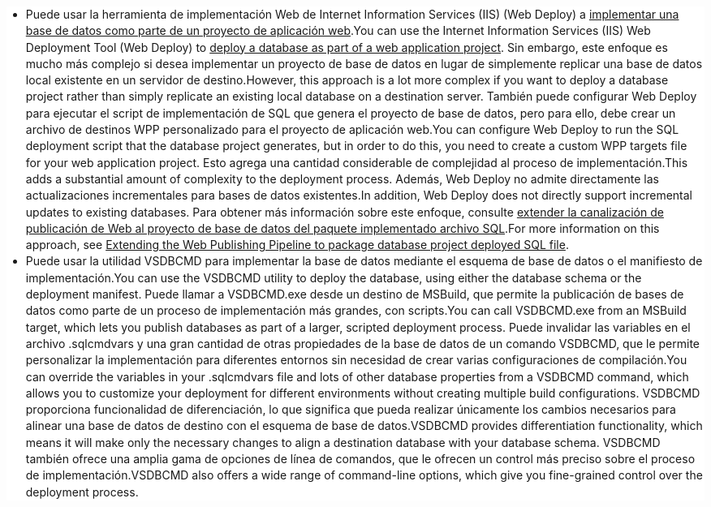- <span data-ttu-id="ee1ab-151">Puede usar la herramienta de implementación Web de Internet Information Services (IIS) (Web Deploy) a [implementar una base de datos como parte de un proyecto de aplicación web](https://msdn.microsoft.com/en-us/library/dd465343.aspx).</span><span class="sxs-lookup"><span data-stu-id="ee1ab-151">You can use the Internet Information Services (IIS) Web Deployment Tool (Web Deploy) to [deploy a database as part of a web application project](https://msdn.microsoft.com/en-us/library/dd465343.aspx).</span></span> <span data-ttu-id="ee1ab-152">Sin embargo, este enfoque es mucho más complejo si desea implementar un proyecto de base de datos en lugar de simplemente replicar una base de datos local existente en un servidor de destino.</span><span class="sxs-lookup"><span data-stu-id="ee1ab-152">However, this approach is a lot more complex if you want to deploy a database project rather than simply replicate an existing local database on a destination server.</span></span> <span data-ttu-id="ee1ab-153">También puede configurar Web Deploy para ejecutar el script de implementación de SQL que genera el proyecto de base de datos, pero para ello, debe crear un archivo de destinos WPP personalizado para el proyecto de aplicación web.</span><span class="sxs-lookup"><span data-stu-id="ee1ab-153">You can configure Web Deploy to run the SQL deployment script that the database project generates, but in order to do this, you need to create a custom WPP targets file for your web application project.</span></span> <span data-ttu-id="ee1ab-154">Esto agrega una cantidad considerable de complejidad al proceso de implementación.</span><span class="sxs-lookup"><span data-stu-id="ee1ab-154">This adds a substantial amount of complexity to the deployment process.</span></span> <span data-ttu-id="ee1ab-155">Además, Web Deploy no admite directamente las actualizaciones incrementales para bases de datos existentes.</span><span class="sxs-lookup"><span data-stu-id="ee1ab-155">In addition, Web Deploy does not directly support incremental updates to existing databases.</span></span> <span data-ttu-id="ee1ab-156">Para obtener más información sobre este enfoque, consulte [extender la canalización de publicación de Web al proyecto de base de datos del paquete implementado archivo SQL](https://go.microsoft.com/?linkid=9805121).</span><span class="sxs-lookup"><span data-stu-id="ee1ab-156">For more information on this approach, see [Extending the Web Publishing Pipeline to package database project deployed SQL file](https://go.microsoft.com/?linkid=9805121).</span></span>
- <span data-ttu-id="ee1ab-157">Puede usar la utilidad VSDBCMD para implementar la base de datos mediante el esquema de base de datos o el manifiesto de implementación.</span><span class="sxs-lookup"><span data-stu-id="ee1ab-157">You can use the VSDBCMD utility to deploy the database, using either the database schema or the deployment manifest.</span></span> <span data-ttu-id="ee1ab-158">Puede llamar a VSDBCMD.exe desde un destino de MSBuild, que permite la publicación de bases de datos como parte de un proceso de implementación más grandes, con scripts.</span><span class="sxs-lookup"><span data-stu-id="ee1ab-158">You can call VSDBCMD.exe from an MSBuild target, which lets you publish databases as part of a larger, scripted deployment process.</span></span> <span data-ttu-id="ee1ab-159">Puede invalidar las variables en el archivo .sqlcmdvars y una gran cantidad de otras propiedades de la base de datos de un comando VSDBCMD, que le permite personalizar la implementación para diferentes entornos sin necesidad de crear varias configuraciones de compilación.</span><span class="sxs-lookup"><span data-stu-id="ee1ab-159">You can override the variables in your .sqlcmdvars file and lots of other database properties from a VSDBCMD command, which allows you to customize your deployment for different environments without creating multiple build configurations.</span></span> <span data-ttu-id="ee1ab-160">VSDBCMD proporciona funcionalidad de diferenciación, lo que significa que pueda realizar únicamente los cambios necesarios para alinear una base de datos de destino con el esquema de base de datos.</span><span class="sxs-lookup"><span data-stu-id="ee1ab-160">VSDBCMD provides differentiation functionality, which means it will make only the necessary changes to align a destination database with your database schema.</span></span> <span data-ttu-id="ee1ab-161">VSDBCMD también ofrece una amplia gama de opciones de línea de comandos, que le ofrecen un control más preciso sobre el proceso de implementación.</span><span class="sxs-lookup"><span data-stu-id="ee1ab-161">VSDBCMD also offers a wide range of command-line options, which give you fine-grained control over the deployment process.</span></span>
